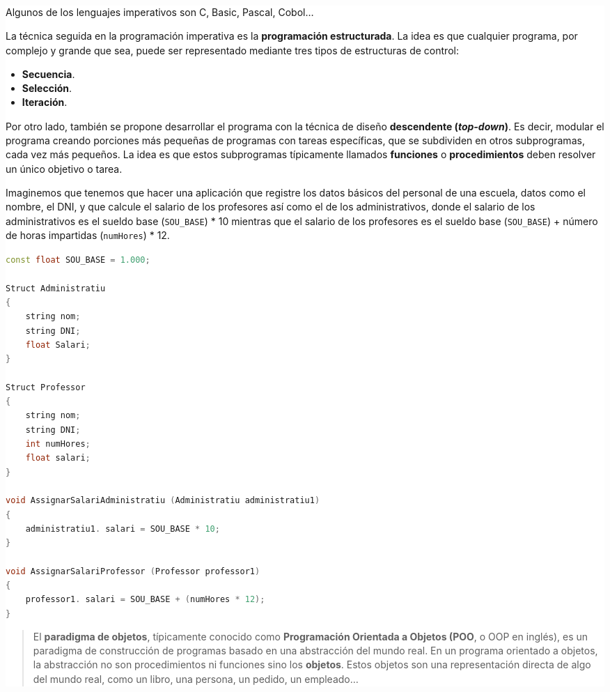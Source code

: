 Algunos de los lenguajes imperativos son C, Basic, Pascal, Cobol…

La técnica seguida en la programación imperativa es la **programación estructurada**. La idea es que cualquier programa, por complejo y grande que sea, puede ser representado mediante tres tipos de estructuras de control:

  * **Secuencia**.
  * **Selección**.
  * **Iteración**.

Por otro lado, también se propone desarrollar el programa con la técnica de diseño **descendente (*top-down*)**. Es decir, modular el programa creando porciones más pequeñas de programas con tareas específicas, que se subdividen en otros subprogramas, cada vez más pequeños. La idea es que estos subprogramas típicamente llamados **funciones** o **procedimientos** deben resolver un único objetivo o tarea.

Imaginemos que tenemos que hacer una aplicación que registre los datos básicos del personal de una escuela, datos como el nombre, el DNI, y que calcule el salario de los profesores así como el de los administrativos, donde el salario de los administrativos es el sueldo base (`SOU_BASE`) \* 10 mientras que el salario de los profesores es el sueldo base (`SOU_BASE`) + número de horas impartidas (`numHores`) \* 12.

```cpp
const float SOU_BASE = 1.000;

Struct Administratiu
{
    string nom;
    string DNI;
    float Salari;
}

Struct Professor
{
    string nom;
    string DNI;
    int numHores;
    float salari;
}

void AssignarSalariAdministratiu (Administratiu administratiu1)
{
    administratiu1. salari = SOU_BASE * 10;
}

void AssignarSalariProfessor (Professor professor1)
{
    professor1. salari = SOU_BASE + (numHores * 12);
}
```

> El **paradigma de objetos**, típicamente conocido como **Programación Orientada a Objetos (POO**, o OOP en inglés), es un paradigma de construcción de programas basado en una abstracción del mundo real. En un programa orientado a objetos, la abstracción no son procedimientos ni funciones sino los **objetos**. Estos objetos son una representación directa de algo del mundo real, como un libro, una persona, un pedido, un empleado…
